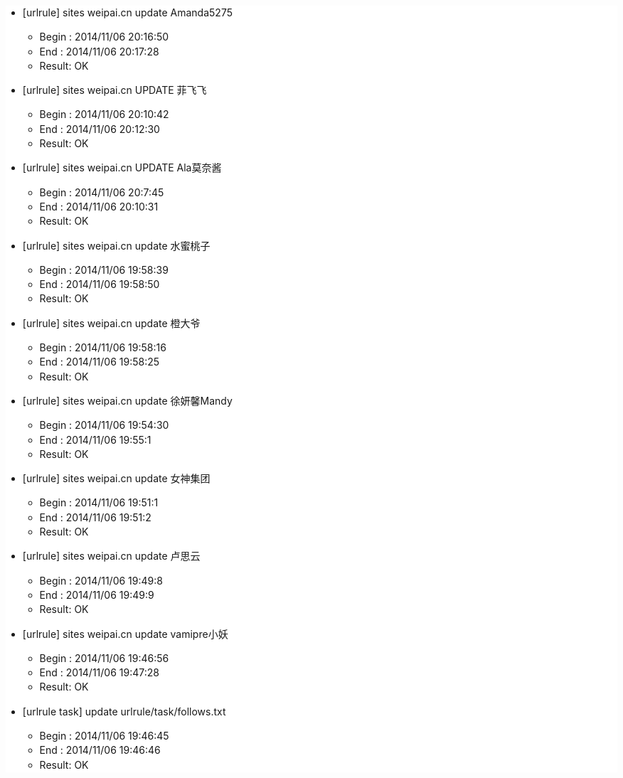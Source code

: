 * [urlrule] sites weipai.cn update Amanda5275

    * Begin : 2014/11/06 20:16:50
    * End   : 2014/11/06 20:17:28
    * Result: OK

* [urlrule] sites weipai.cn UPDATE 菲飞飞


    * Begin : 2014/11/06 20:10:42
    * End   : 2014/11/06 20:12:30
    * Result: OK

* [urlrule] sites weipai.cn UPDATE Ala莫奈酱


    * Begin : 2014/11/06 20:7:45
    * End   : 2014/11/06 20:10:31
    * Result: OK

* [urlrule] sites weipai.cn update 水蜜桃子

    * Begin : 2014/11/06 19:58:39
    * End   : 2014/11/06 19:58:50
    * Result: OK

* [urlrule] sites weipai.cn update 橙大爷

    * Begin : 2014/11/06 19:58:16
    * End   : 2014/11/06 19:58:25
    * Result: OK

* [urlrule] sites weipai.cn update 徐妍馨Mandy

    * Begin : 2014/11/06 19:54:30
    * End   : 2014/11/06 19:55:1
    * Result: OK

* [urlrule] sites weipai.cn update 女神集团

    * Begin : 2014/11/06 19:51:1
    * End   : 2014/11/06 19:51:2
    * Result: OK

* [urlrule] sites weipai.cn update 卢思云

    * Begin : 2014/11/06 19:49:8
    * End   : 2014/11/06 19:49:9
    * Result: OK

* [urlrule] sites weipai.cn update vamipre小妖

    * Begin : 2014/11/06 19:46:56
    * End   : 2014/11/06 19:47:28
    * Result: OK

* [urlrule task] update urlrule/task/follows.txt

    * Begin : 2014/11/06 19:46:45
    * End   : 2014/11/06 19:46:46
    * Result: OK
